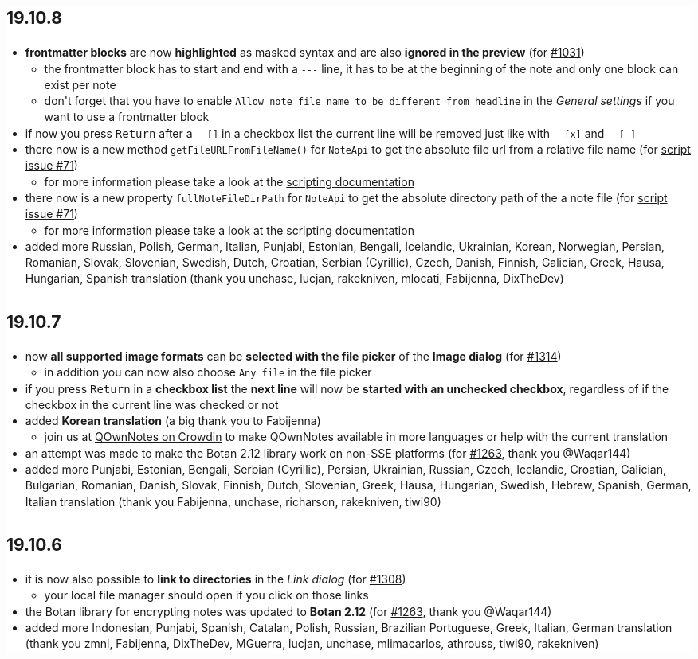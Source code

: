## 19.10.8
- **frontmatter blocks** are now **highlighted** as masked syntax and are also
  **ignored in the preview** (for [#1031](https://github.com/pbek/QOwnNotes/issues/1031))
    - the frontmatter block has to start and end with a `---` line, it has to
      be at the beginning of the note and only one block can exist per note
    - don't forget that you have to enable `Allow note file name to be different from headline`
      in the *General settings* if you want to use a frontmatter block
- if now you press <kbd>Return</kbd> after a `- []` in a checkbox list the
  current line will be removed just like with `- [x]` and `- [ ]`
- there now is a new method `getFileURLFromFileName()` for `NoteApi` to get the
  absolute file url from a relative file name (for [script issue #71](https://github.com/qownnotes/scripts/issues/71))
    - for more information please take a look at the
      [scripting documentation](https://docs.qownnotes.org/en/develop/scripting/README.html#note)
- there now is a new property `fullNoteFileDirPath` for `NoteApi` to get the
  absolute directory path of the a note file (for [script issue #71](https://github.com/qownnotes/scripts/issues/71))
    - for more information please take a look at the
      [scripting documentation](https://docs.qownnotes.org/en/develop/scripting/README.html#note)
- added more Russian, Polish, German, Italian, Punjabi, Estonian, Bengali,
  Icelandic, Ukrainian, Korean, Norwegian, Persian, Romanian, Slovak, Slovenian,
  Swedish, Dutch, Croatian, Serbian (Cyrillic), Czech, Danish, Finnish, Galician,
  Greek, Hausa, Hungarian, Spanish translation (thank you unchase, lucjan,
  rakekniven, mlocati, Fabijenna, DixTheDev)

## 19.10.7
- now **all supported image formats** can be **selected with the file picker**
  of the **Image dialog** (for [#1314](https://github.com/pbek/QOwnNotes/issues/1314))
    - in addition you can now also choose `Any file` in the file picker
- if you press <kbd>Return</kbd> in a **checkbox list** the **next line** will
  now be **started with an unchecked checkbox**, regardless of if the checkbox
  in the current line was checked or not
- added **Korean translation** (a big thank you to Fabijenna)
    - join us at [QOwnNotes on Crowdin](https://crowdin.com/project/qownnotes)
      to make QOwnNotes available in more languages or help with the current
      translation
- an attempt was made to make the Botan 2.12 library work on non-SSE platforms
  (for [#1263](https://github.com/pbek/QOwnNotes/issues/1263), thank you @Waqar144)
- added more Punjabi, Estonian, Bengali, Serbian (Cyrillic), Persian, Ukrainian,
  Russian, Czech, Icelandic, Croatian, Galician, Bulgarian, Romanian, Danish,
  Slovak, Finnish, Dutch, Slovenian, Greek, Hausa, Hungarian, Swedish, Hebrew,
  Spanish, German, Italian translation (thank you Fabijenna, unchase, richarson,
  rakekniven, tiwi90)

## 19.10.6
- it is now also possible to **link to directories** in the *Link dialog*
  (for [#1308](https://github.com/pbek/QOwnNotes/issues/1308))
    - your local file manager should open if you click on those links
- the Botan library for encrypting notes was updated to **Botan 2.12**
  (for [#1263](https://github.com/pbek/QOwnNotes/issues/1263), thank you @Waqar144)
- added more Indonesian, Punjabi, Spanish, Catalan, Polish, Russian, Brazilian Portuguese,
  Greek, Italian, German translation (thank you zmni, Fabijenna, DixTheDev,
  MGuerra, lucjan, unchase, mlimacarlos, athrouss, tiwi90, rakekniven)
